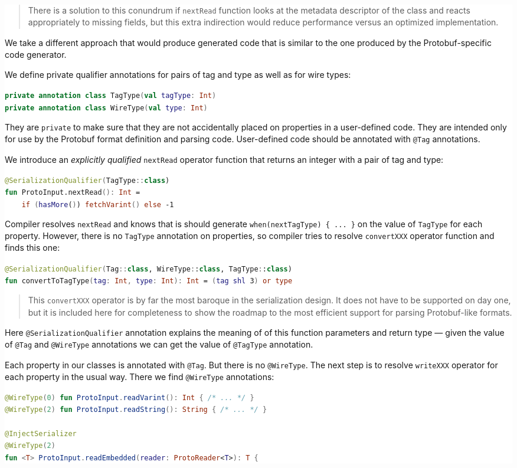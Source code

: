 > There is a solution to this conundrum if `nextRead` function looks at
the metadata descriptor of the class and reacts appropriately to missing
fields, but this extra indirection would reduce performance versus an
optimized implementation.

We take a different approach that would produce generated code that is
similar to the one produced by the Protobuf-specific code generator.

We define private qualifier annotations for pairs of tag and type
as well as for wire types:

```kotlin
private annotation class TagType(val tagType: Int)
private annotation class WireType(val type: Int)
```

They are `private` to make sure that they are not accidentally placed
on properties in a user-defined code. They are intended only for use by
the Protobuf format definition and parsing code. User-defined code
should be annotated with `@Tag` annotations.

We introduce an _explicitly qualified_ `nextRead` operator function
that returns an integer with a pair of tag and type:
                                                                 
```kotlin
@SerializationQualifier(TagType::class)
fun ProtoInput.nextRead(): Int =
    if (hasMore()) fetchVarint() else -1
```

Compiler resolves `nextRead` and knows that is should generate
`when(nextTagType) { ... }` on the value of `TagType` for each property.
However, there is no `TagType` annotation on properties, so
compiler tries to resolve `convertXXX` operator function and finds
this one:

```kotlin
@SerializationQualifier(Tag::class, WireType::class, TagType::class)
fun convertToTagType(tag: Int, type: Int): Int = (tag shl 3) or type
```

> This `convertXXX` operator is by far the most baroque in the serialization design.
It does not have to be supported on day one, but it is included here for
completeness to show the roadmap to the most efficient support for
parsing Protobuf-like formats.

Here `@SerializationQualifier` annotation explains the meaning of
of this function parameters and return type &mdash; given the
value of `@Tag` and `@WireType` annotations we can get the value of
`@TagType` annotation.

Each property in our classes is annotated with `@Tag`. But there
is no `@WireType`. The next step is to resolve `writeXXX` operator
for each property in the usual way. There we find `@WireType` annotations:

```kotlin
@WireType(0) fun ProtoInput.readVarint(): Int { /* ... */ }
@WireType(2) fun ProtoInput.readString(): String { /* ... */ }

@InjectSerializer
@WireType(2)
fun <T> ProtoInput.readEmbedded(reader: ProtoReader<T>): T {
```
